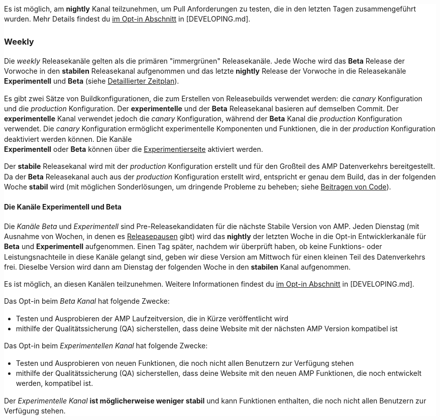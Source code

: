 Es ist möglich, am **nightly** Kanal teilzunehmen, um Pull Anforderungen zu testen, die in den letzten Tagen zusammengeführt wurden. Mehr Details findest du [im Opt-in Abschnitt](https://github.com/ampproject/amphtml/blob/main/docs/developing.md#opting-in-to-pre-release-channels) in [DEVELOPING.md].

### Weekly <a name="weekly"></a>

Die _weekly_ Releasekanäle gelten als die primären "immergrünen" Releasekanäle. Jede Woche wird das **Beta** Release der Vorwoche in den **stabilen** Releasekanal aufgenommen und das letzte **nightly** Release der Vorwoche in die Releasekanäle **Experimentell** und **Beta** (siehe [Detaillierter Zeitplan](#detailed-schedule)).

Es gibt zwei Sätze von Buildkonfigurationen, die zum Erstellen von Releasebuilds verwendet werden: die _canary_ Konfiguration und die _production_ Konfiguration. Der **experimentelle** und der **Beta** Releasekanal basieren auf demselben Commit. Der **experimentelle** Kanal verwendet jedoch die _canary_ Konfiguration, während der **Beta** Kanal die _production_ Konfiguration verwendet. Die _canary_ Konfiguration ermöglicht experimentelle Komponenten und Funktionen, die in der _production_ Konfiguration deaktiviert werden können. Die Kanäle <br> **Experimentell** oder **Beta** können über die [Experimentierseite](https://cdn.ampproject.org/experiments.html) aktiviert werden.

Der **stabile** Releasekanal wird mit der _production_ Konfiguration erstellt und für den Großteil des AMP Datenverkehrs bereitgestellt. Da der **Beta** Releasekanal auch aus der _production_ Konfiguration erstellt wird, entspricht er genau dem Build, das in der folgenden Woche **stabil** wird (mit möglichen Sonderlösungen, um dringende Probleme zu beheben; siehe [Beitragen von Code](https://github.com/ampproject/amphtml/blob/main/docs/contributing-code.md#Cherry-picks)).

#### Die Kanäle Experimentell und Beta <a name="beta-and-experimental-channels"></a>

Die _Kanäle Beta_ und _Experimentell_ sind Pre-Releasekandidaten für die nächste Stabile Version von AMP. Jeden Dienstag (mit Ausnahme von Wochen, in denen es [Releasepausen](#release-freezes) gibt) wird das **nightly** der letzten Woche in die Opt-in Entwicklerkanäle für **Beta** und **Experimentell** aufgenommen. Einen Tag später, nachdem wir überprüft haben, ob keine Funktions- oder Leistungsnachteile in diese Kanäle gelangt sind, geben wir diese Version am Mittwoch für einen kleinen Teil des Datenverkehrs frei. Dieselbe Version wird dann am Dienstag der folgenden Woche in den **stabilen** Kanal aufgenommen.

Es ist möglich, an diesen Kanälen teilzunehmen. Weitere Informationen findest du [im Opt-in Abschnitt](https://github.com/ampproject/amphtml/blob/main/docs/developing.md#opting-in-to-pre-release-channels) in [DEVELOPING.md].

Das Opt-in beim _Beta Kanal_ hat folgende Zwecke:

- Testen und Ausprobieren der AMP Laufzeitversion, die in Kürze veröffentlicht wird
- mithilfe der Qualitätssicherung (QA) sicherstellen, dass deine Website mit der nächsten AMP Version kompatibel ist

Das Opt-in beim _Experimentellen Kanal_ hat folgende Zwecke:

- Testen und Ausprobieren von neuen Funktionen, die noch nicht allen Benutzern zur Verfügung stehen
- mithilfe der Qualitätssicherung (QA) sicherstellen, dass deine Website mit den neuen AMP Funktionen, die noch entwickelt werden, kompatibel ist.

Der _Experimentelle Kanal_ **ist möglicherweise weniger stabil** und kann Funktionen enthalten, die noch nicht allen Benutzern zur Verfügung stehen.
